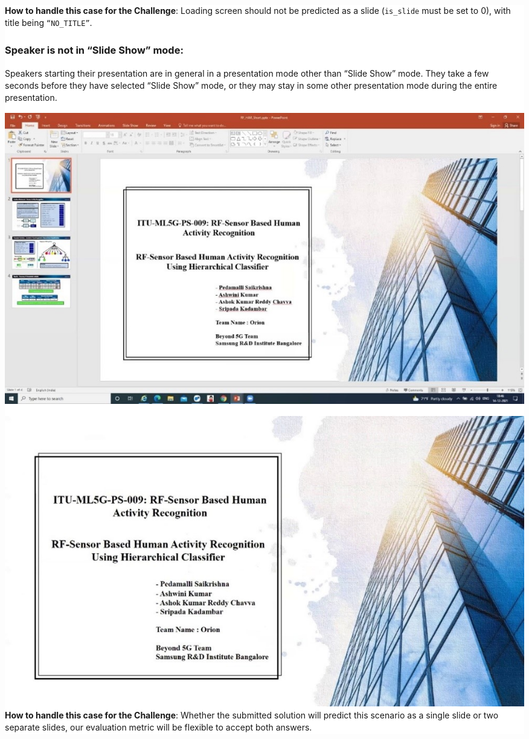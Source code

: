 **How to handle this case for the Challenge**: Loading screen should not be predicted as a slide (`is_slide` must be set to 0), with title being `“NO_TITLE”`.

### Speaker is not in “Slide Show” mode:
Speakers starting their presentation are in general in a presentation mode other than “Slide Show” mode. They take a few seconds before they have selected “Slide Show” mode, or they may stay in some other presentation mode during the entire presentation.

![Example Not in Slide Show Mode](fig7.jpg)

![fig](fig8.jpg)
**How to handle this case for the Challenge**: Whether the submitted solution will predict this scenario as a single slide or two separate slides, our evaluation metric will be flexible to accept both answers.
